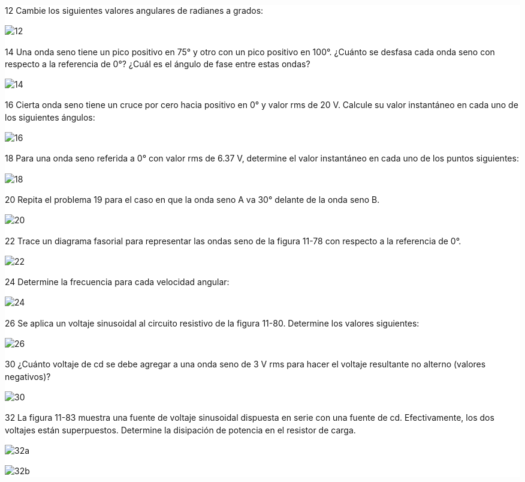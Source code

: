 12 Cambie los siguientes valores angulares de radianes a grados:

![12](https://user-images.githubusercontent.com/105374903/181151688-5292bffa-e281-4aca-8298-7500d7682460.jpg)

14 Una onda seno tiene un pico positivo en 75° y otro con un pico positivo en 100°. ¿Cuánto se desfasa
cada onda seno con respecto a la referencia de 0°? ¿Cuál es el ángulo de fase entre estas ondas?

![14](https://user-images.githubusercontent.com/105374903/181151699-e2f67e90-7822-479d-b78d-b94077ce9e1f.jpg)

16 Cierta onda seno tiene un cruce por cero hacia positivo en 0° y valor rms de 20 V. Calcule su valor instantáneo
en cada uno de los siguientes ángulos:

![16](https://user-images.githubusercontent.com/105374903/181151733-5c084637-02d2-4d49-a357-8f8d7cbc910d.jpg)

18 Para una onda seno referida a 0° con valor rms de 6.37 V, determine el valor instantáneo en cada uno
de los puntos siguientes:

![18](https://user-images.githubusercontent.com/105374903/181151744-b07e7a29-ad07-4a0e-968f-bfb99d41333d.jpg)

20 Repita el problema 19 para el caso en que la onda seno A va 30° delante de la onda seno B.

![20](https://user-images.githubusercontent.com/105374903/181151758-c5a5fa4c-4272-4064-a052-82c7a0bb10e8.jpg)

22 Trace un diagrama fasorial para representar las ondas seno de la figura 11-78 con respecto a la referencia
de 0°.

![22](https://user-images.githubusercontent.com/105374903/181151773-38ad2c3d-9428-4b8b-9036-54e2937d55ce.jpg)

24 Determine la frecuencia para cada velocidad angular:

![24](https://user-images.githubusercontent.com/105374903/181151795-f8533ed8-0fa9-477d-a720-75a186fa887f.jpg)

26 Se aplica un voltaje sinusoidal al circuito resistivo de la figura 11-80. Determine los valores siguientes:

![26](https://user-images.githubusercontent.com/105374903/181151818-e5c5191e-edfd-4797-8098-c7bc0e847123.jpg)

30 ¿Cuánto voltaje de cd se debe agregar a una onda seno de 3 V rms para hacer el voltaje resultante no
alterno (valores negativos)?

![30](https://user-images.githubusercontent.com/105374903/181151848-292cf7a9-7ccb-417f-8310-8eb9538d990b.jpg)

32 La figura 11-83 muestra una fuente de voltaje sinusoidal dispuesta en serie con una fuente de cd. Efectivamente,
los dos voltajes están superpuestos. Determine la disipación de potencia en el resistor de carga.

![32a](https://user-images.githubusercontent.com/105374903/181151870-24e5c6e5-9968-4046-a49c-1858be08a287.jpg)

![32b](https://user-images.githubusercontent.com/105374903/181151882-5e38dcde-af77-48af-87d9-b5f69a13f208.jpg)
